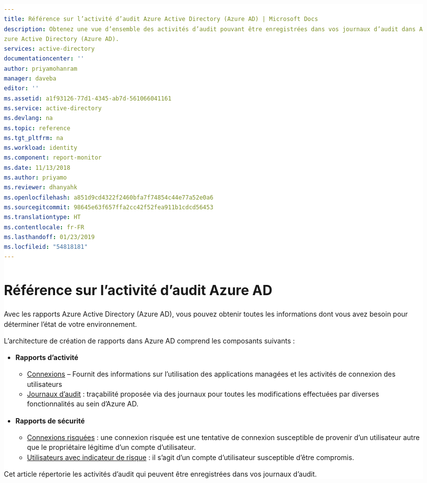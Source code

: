 ```yaml
---
title: Référence sur l’activité d’audit Azure Active Directory (Azure AD) | Microsoft Docs
description: Obtenez une vue d’ensemble des activités d’audit pouvant être enregistrées dans vos journaux d’audit dans Azure Active Directory (Azure AD).
services: active-directory
documentationcenter: ''
author: priyamohanram
manager: daveba
editor: ''
ms.assetid: a1f93126-77d1-4345-ab7d-561066041161
ms.service: active-directory
ms.devlang: na
ms.topic: reference
ms.tgt_pltfrm: na
ms.workload: identity
ms.component: report-monitor
ms.date: 11/13/2018
ms.author: priyamo
ms.reviewer: dhanyahk
ms.openlocfilehash: a851d9cd4322f2460bfa7f74854c44e77a52e0a6
ms.sourcegitcommit: 98645e63f657ffa2cc42f52fea911b1cdcd56453
ms.translationtype: HT
ms.contentlocale: fr-FR
ms.lasthandoff: 01/23/2019
ms.locfileid: "54818181"
---
```

# <a name="azure-ad-audit-activity-reference"></a>Référence sur l’activité d’audit Azure AD

Avec les rapports Azure Active Directory (Azure AD), vous pouvez obtenir toutes les informations dont vous avez besoin pour déterminer l’état de votre environnement.

L’architecture de création de rapports dans Azure AD comprend les composants suivants :

- **Rapports d’activité** 
    - [Connexions](concept-sign-ins.md) – Fournit des informations sur l’utilisation des applications managées et les activités de connexion des utilisateurs
    - [Journaux d’audit](concept-audit-logs.md) : traçabilité proposée via des journaux pour toutes les modifications effectuées par diverses fonctionnalités au sein d’Azure AD. 
    
- **Rapports de sécurité** 
    - [Connexions risquées](concept-risky-sign-ins.md) : une connexion risquée est une tentative de connexion susceptible de provenir d’un utilisateur autre que le propriétaire légitime d’un compte d’utilisateur. 
    - [Utilisateurs avec indicateur de risque](concept-user-at-risk.md) : il s’agit d’un compte d’utilisateur susceptible d’être compromis. 

Cet article répertorie les activités d’audit qui peuvent être enregistrées dans vos journaux d’audit.
